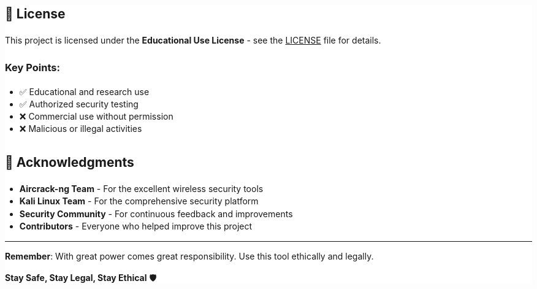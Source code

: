 ## 📄 License

This project is licensed under the **Educational Use License** - see the [LICENSE](LICENSE) file for details.

### Key Points:
- ✅ Educational and research use
- ✅ Authorized security testing
- ❌ Commercial use without permission
- ❌ Malicious or illegal activities

## 🙏 Acknowledgments

- **Aircrack-ng Team** - For the excellent wireless security tools
- **Kali Linux Team** - For the comprehensive security platform
- **Security Community** - For continuous feedback and improvements
- **Contributors** - Everyone who helped improve this project

---

**Remember**: With great power comes great responsibility. Use this tool ethically and legally.

**Stay Safe, Stay Legal, Stay Ethical** 🛡️
